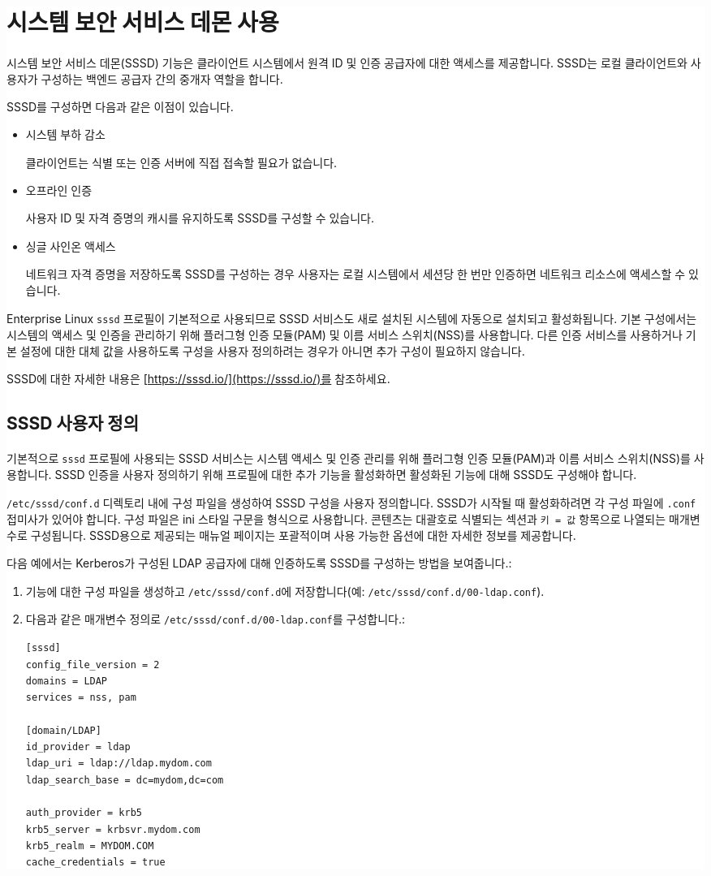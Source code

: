 

# 시스템 보안 서비스 데몬 사용

시스템 보안 서비스 데몬\(SSSD\) 기능은 클라이언트 시스템에서 원격 ID 및 인증 공급자에 대한 액세스를 제공합니다. SSSD는 로컬 클라이언트와 사용자가 구성하는 백엔드 공급자 간의 중개자 역할을 합니다.

SSSD를 구성하면 다음과 같은 이점이 있습니다.

- 시스템 부하 감소

    클라이언트는 식별 또는 인증 서버에 직접 접속할 필요가 없습니다.

- 오프라인 인증

    사용자 ID 및 자격 증명의 캐시를 유지하도록 SSSD를 구성할 수 있습니다.

- 싱글 사인온 액세스

    네트워크 자격 증명을 저장하도록 SSSD를 구성하는 경우 사용자는 로컬 시스템에서 세션당 한 번만 인증하면 네트워크 리소스에 액세스할 수 있습니다.

Enterprise Linux `sssd` 프로필이 기본적으로 사용되므로 SSSD 서비스도 새로 설치된 시스템에 자동으로 설치되고 활성화됩니다. 기본 구성에서는 시스템의 액세스 및 인증을 관리하기 위해 플러그형 인증 모듈\(PAM\) 및 이름 서비스 스위치\(NSS\)를 사용합니다. 다른 인증 서비스를 사용하거나 기본 설정에 대한 대체 값을 사용하도록 구성을 사용자 정의하려는 경우가 아니면 추가 구성이 필요하지 않습니다.

SSSD에 대한 자세한 내용은 [https://sssd.io/](https://sssd.io/)를 참조하세요.

## SSSD 사용자 정의

기본적으로 `sssd` 프로필에 사용되는 SSSD 서비스는 시스템 액세스 및 인증 관리를 위해 플러그형 인증 모듈\(PAM\)과 이름 서비스 스위치\(NSS\)를 사용합니다. SSSD 인증을 사용자 정의하기 위해 프로필에 대한 추가 기능을 활성화하면 활성화된 기능에 대해 SSSD도 구성해야 합니다.

`/etc/sssd/conf.d` 디렉토리 내에 구성 파일을 생성하여 SSSD 구성을 사용자 정의합니다. SSSD가 시작될 때 활성화하려면 각 구성 파일에 `.conf` 접미사가 있어야 합니다. 구성 파일은 ini 스타일 구문을 형식으로 사용합니다. 콘텐츠는 대괄호로 식별되는 섹션과 `키 = 값` 항목으로 나열되는 매개변수로 구성됩니다. SSSD용으로 제공되는 매뉴얼 페이지는 포괄적이며 사용 가능한 옵션에 대한 자세한 정보를 제공합니다.

다음 예에서는 Kerberos가 구성된 LDAP 공급자에 대해 인증하도록 SSSD를 구성하는 방법을 보여줍니다.:

1. 기능에 대한 구성 파일을 생성하고 `/etc/sssd/conf.d`에 저장합니다(예: `/etc/sssd/conf.d/00-ldap.conf`).

2. 다음과 같은 매개변수 정의로 `/etc/sssd/conf.d/00-ldap.conf`를 구성합니다.:

    ```
    [sssd]
    config_file_version = 2
    domains = LDAP
    services = nss, pam

    [domain/LDAP]
    id_provider = ldap
    ldap_uri = ldap://ldap.mydom.com
    ldap_search_base = dc=mydom,dc=com

    auth_provider = krb5
    krb5_server = krbsvr.mydom.com
    krb5_realm = MYDOM.COM
    cache_credentials = true
